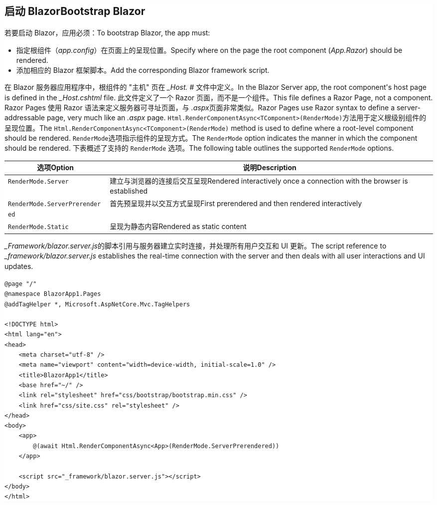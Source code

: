 ## <a name="bootstrap-blazor"></a><span data-ttu-id="3745d-185">启动 Blazor</span><span class="sxs-lookup"><span data-stu-id="3745d-185">Bootstrap Blazor</span></span>

<span data-ttu-id="3745d-186">若要启动 Blazor，应用必须：</span><span class="sxs-lookup"><span data-stu-id="3745d-186">To bootstrap Blazor, the app must:</span></span>

- <span data-ttu-id="3745d-187">指定根组件（*app.config*）在页面上的呈现位置。</span><span class="sxs-lookup"><span data-stu-id="3745d-187">Specify where on the page the root component (*App.Razor*) should be rendered.</span></span>
- <span data-ttu-id="3745d-188">添加相应的 Blazor 框架脚本。</span><span class="sxs-lookup"><span data-stu-id="3745d-188">Add the corresponding Blazor framework script.</span></span>

<span data-ttu-id="3745d-189">在 Blazor 服务器应用程序中，根组件的 "主机" 页在 *_Host.* # 文件中定义。</span><span class="sxs-lookup"><span data-stu-id="3745d-189">In the Blazor Server app, the root component's host page is defined in the *_Host.cshtml* file.</span></span> <span data-ttu-id="3745d-190">此文件定义了一个 Razor 页面，而不是一个组件。</span><span class="sxs-lookup"><span data-stu-id="3745d-190">This file defines a Razor Page, not a component.</span></span> <span data-ttu-id="3745d-191">Razor Pages 使用 Razor 语法来定义服务器可寻址页面，与 *.aspx*页面非常类似。</span><span class="sxs-lookup"><span data-stu-id="3745d-191">Razor Pages use Razor syntax to define a server-addressable page, very much like an *.aspx* page.</span></span> <span data-ttu-id="3745d-192">`Html.RenderComponentAsync<TComponent>(RenderMode)`方法用于定义根级别组件的呈现位置。</span><span class="sxs-lookup"><span data-stu-id="3745d-192">The `Html.RenderComponentAsync<TComponent>(RenderMode)` method is used to define where a root-level component should be rendered.</span></span> <span data-ttu-id="3745d-193">`RenderMode`选项指示组件的呈现方式。</span><span class="sxs-lookup"><span data-stu-id="3745d-193">The `RenderMode` option indicates the manner in which the component should be rendered.</span></span> <span data-ttu-id="3745d-194">下表概述了支持的 `RenderMode` 选项。</span><span class="sxs-lookup"><span data-stu-id="3745d-194">The following table outlines the supported `RenderMode` options.</span></span>

|<span data-ttu-id="3745d-195">选项</span><span class="sxs-lookup"><span data-stu-id="3745d-195">Option</span></span>                        |<span data-ttu-id="3745d-196">说明</span><span class="sxs-lookup"><span data-stu-id="3745d-196">Description</span></span>       |
|------------------------------|------------------|
|`RenderMode.Server`           |<span data-ttu-id="3745d-197">建立与浏览器的连接后交互呈现</span><span class="sxs-lookup"><span data-stu-id="3745d-197">Rendered interactively once a connection with the browser is established</span></span>|
|`RenderMode.ServerPrerendered`|<span data-ttu-id="3745d-198">首先预呈现并以交互方式呈现</span><span class="sxs-lookup"><span data-stu-id="3745d-198">First prerendered and then rendered interactively</span></span>|
|`RenderMode.Static`           |<span data-ttu-id="3745d-199">呈现为静态内容</span><span class="sxs-lookup"><span data-stu-id="3745d-199">Rendered as static content</span></span>|

<span data-ttu-id="3745d-200">*_Framework/blazor.server.js*的脚本引用与服务器建立实时连接，并处理所有用户交互和 UI 更新。</span><span class="sxs-lookup"><span data-stu-id="3745d-200">The script reference to *_framework/blazor.server.js* establishes the real-time connection with the server and then deals with all user interactions and UI updates.</span></span>

```razor
@page "/"
@namespace BlazorApp1.Pages
@addTagHelper *, Microsoft.AspNetCore.Mvc.TagHelpers

<!DOCTYPE html>
<html lang="en">
<head>
    <meta charset="utf-8" />
    <meta name="viewport" content="width=device-width, initial-scale=1.0" />
    <title>BlazorApp1</title>
    <base href="~/" />
    <link rel="stylesheet" href="css/bootstrap/bootstrap.min.css" />
    <link href="css/site.css" rel="stylesheet" />
</head>
<body>
    <app>
        @(await Html.RenderComponentAsync<App>(RenderMode.ServerPrerendered))
    </app>

    <script src="_framework/blazor.server.js"></script>
</body>
</html>
```